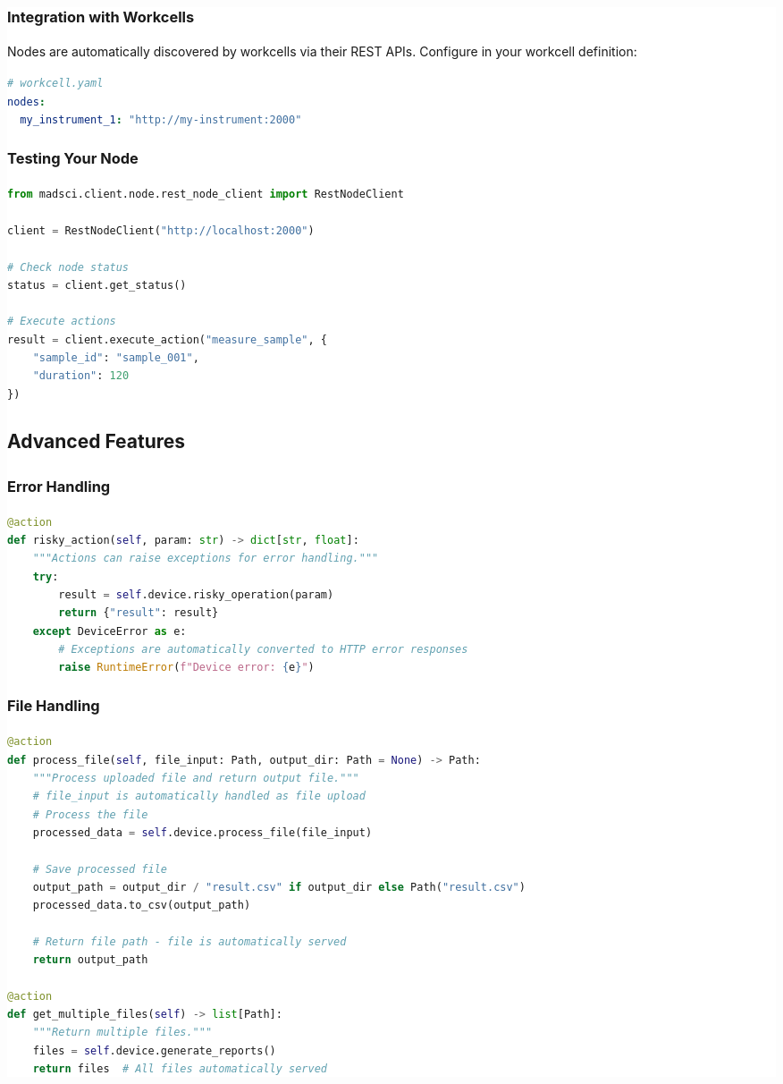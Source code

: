 ### Integration with Workcells
Nodes are automatically discovered by workcells via their REST APIs. Configure in your workcell definition:

```yaml
# workcell.yaml
nodes:
  my_instrument_1: "http://my-instrument:2000"
```

### Testing Your Node

```python
from madsci.client.node.rest_node_client import RestNodeClient

client = RestNodeClient("http://localhost:2000")

# Check node status
status = client.get_status()

# Execute actions
result = client.execute_action("measure_sample", {
    "sample_id": "sample_001",
    "duration": 120
})
```

## Advanced Features

### Error Handling
```python
@action
def risky_action(self, param: str) -> dict[str, float]:
    """Actions can raise exceptions for error handling."""
    try:
        result = self.device.risky_operation(param)
        return {"result": result}
    except DeviceError as e:
        # Exceptions are automatically converted to HTTP error responses
        raise RuntimeError(f"Device error: {e}")
```

### File Handling
```python
@action
def process_file(self, file_input: Path, output_dir: Path = None) -> Path:
    """Process uploaded file and return output file."""
    # file_input is automatically handled as file upload
    # Process the file
    processed_data = self.device.process_file(file_input)

    # Save processed file
    output_path = output_dir / "result.csv" if output_dir else Path("result.csv")
    processed_data.to_csv(output_path)

    # Return file path - file is automatically served
    return output_path

@action
def get_multiple_files(self) -> list[Path]:
    """Return multiple files."""
    files = self.device.generate_reports()
    return files  # All files automatically served
```